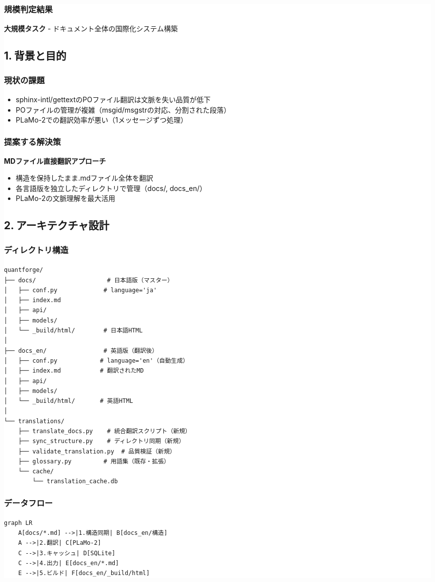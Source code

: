### 規模判定結果
**大規模タスク** - ドキュメント全体の国際化システム構築

## 1. 背景と目的

### 現状の課題
- sphinx-intl/gettextのPOファイル翻訳は文脈を失い品質が低下
- POファイルの管理が複雑（msgid/msgstrの対応、分割された段落）
- PLaMo-2での翻訳効率が悪い（1メッセージずつ処理）

### 提案する解決策
**MDファイル直接翻訳アプローチ**
- 構造を保持したまま.mdファイル全体を翻訳
- 各言語版を独立したディレクトリで管理（docs/, docs_en/）
- PLaMo-2の文脈理解を最大活用

## 2. アーキテクチャ設計

### ディレクトリ構造
```
quantforge/
├── docs/                    # 日本語版（マスター）
│   ├── conf.py             # language='ja'
│   ├── index.md
│   ├── api/
│   ├── models/
│   └── _build/html/        # 日本語HTML
│
├── docs_en/                # 英語版（翻訳後）
│   ├── conf.py            # language='en'（自動生成）
│   ├── index.md           # 翻訳されたMD
│   ├── api/               
│   ├── models/            
│   └── _build/html/       # 英語HTML
│
└── translations/
    ├── translate_docs.py    # 統合翻訳スクリプト（新規）
    ├── sync_structure.py    # ディレクトリ同期（新規）
    ├── validate_translation.py  # 品質検証（新規）
    ├── glossary.py         # 用語集（既存・拡張）
    └── cache/
        └── translation_cache.db
```

### データフロー
```mermaid
graph LR
    A[docs/*.md] -->|1.構造同期| B[docs_en/構造]
    A -->|2.翻訳| C[PLaMo-2]
    C -->|3.キャッシュ| D[SQLite]
    C -->|4.出力| E[docs_en/*.md]
    E -->|5.ビルド| F[docs_en/_build/html]
```
